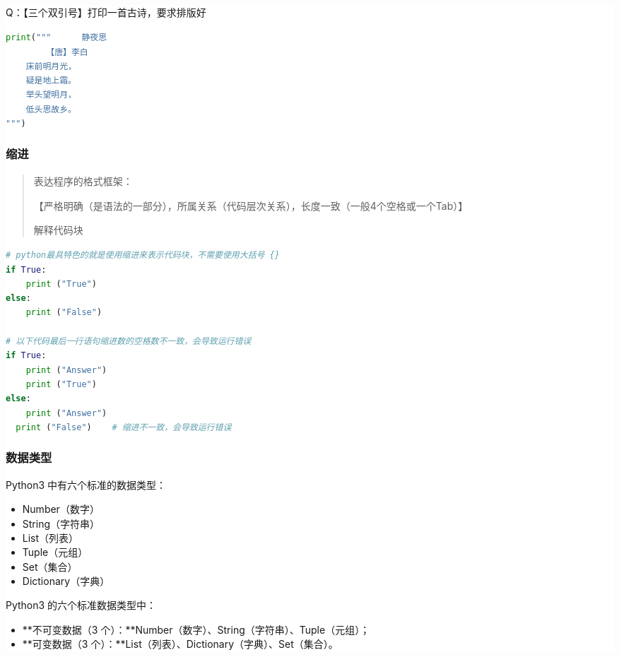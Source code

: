 Q：【三个双引号】打印一首古诗，要求排版好

```python
print("""      静夜思 
        【唐】李白
    床前明月光，
    疑是地上霜。
    举头望明月，
    低头思故乡。
""")

```



### 缩进

>表达程序的格式框架：
>
>【严格明确（是语法的一部分），所属关系（代码层次关系），长度一致（一般4个空格或一个Tab）】
>
>解释代码块

```python
# python最具特色的就是使用缩进来表示代码块，不需要使用大括号 {} 
if True:
    print ("True")
else:
    print ("False")

# 以下代码最后一行语句缩进数的空格数不一致，会导致运行错误
if True:
    print ("Answer")
    print ("True")
else:
    print ("Answer")
  print ("False")    # 缩进不一致，会导致运行错误
```



### 数据类型

Python3 中有六个标准的数据类型：

-   Number（数字）
-   String（字符串）
-   List（列表）
-   Tuple（元组）
-   Set（集合）
-   Dictionary（字典）

Python3 的六个标准数据类型中：

-   **不可变数据（3 个）：**Number（数字）、String（字符串）、Tuple（元组）；
-   **可变数据（3 个）：**List（列表）、Dictionary（字典）、Set（集合）。
